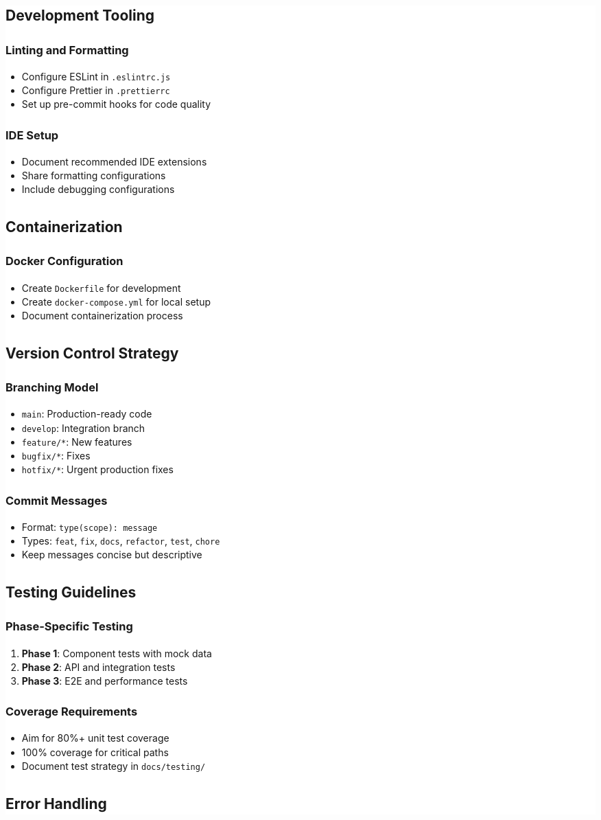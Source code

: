## Development Tooling

### Linting and Formatting
- Configure ESLint in `.eslintrc.js`
- Configure Prettier in `.prettierrc`
- Set up pre-commit hooks for code quality

### IDE Setup
- Document recommended IDE extensions
- Share formatting configurations
- Include debugging configurations

## Containerization

### Docker Configuration
- Create `Dockerfile` for development
- Create `docker-compose.yml` for local setup
- Document containerization process

## Version Control Strategy

### Branching Model
- `main`: Production-ready code
- `develop`: Integration branch
- `feature/*`: New features
- `bugfix/*`: Fixes
- `hotfix/*`: Urgent production fixes

### Commit Messages
- Format: `type(scope): message`
- Types: `feat`, `fix`, `docs`, `refactor`, `test`, `chore`
- Keep messages concise but descriptive

## Testing Guidelines

### Phase-Specific Testing
1. **Phase 1**: Component tests with mock data
2. **Phase 2**: API and integration tests
3. **Phase 3**: E2E and performance tests

### Coverage Requirements
- Aim for 80%+ unit test coverage
- 100% coverage for critical paths
- Document test strategy in `docs/testing/`

## Error Handling
